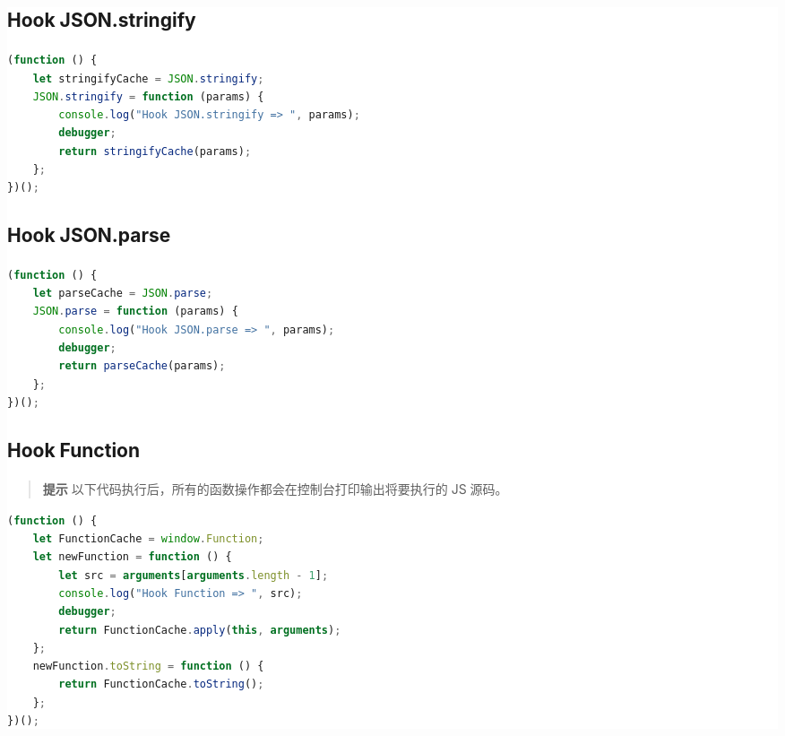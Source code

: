 <a name="koZp9"></a>

## Hook JSON.stringify

```javascript
(function () {
    let stringifyCache = JSON.stringify;
    JSON.stringify = function (params) {
        console.log("Hook JSON.stringify => ", params);
        debugger;
        return stringifyCache(params);
    };
})();
```

<a name="dLlu9"></a>

## Hook JSON.parse

```javascript
(function () {
    let parseCache = JSON.parse;
    JSON.parse = function (params) {
        console.log("Hook JSON.parse => ", params);
        debugger;
        return parseCache(params);
    };
})();
```

<a name="ZlHBI"></a>

## Hook Function

> **提示**
> 以下代码执行后，所有的函数操作都会在控制台打印输出将要执行的 JS 源码。

```javascript
(function () {
    let FunctionCache = window.Function;
    let newFunction = function () {
        let src = arguments[arguments.length - 1];
        console.log("Hook Function => ", src);
        debugger;
        return FunctionCache.apply(this, arguments);
    };
    newFunction.toString = function () {
        return FunctionCache.toString();
    };
})();
```

<a name="KWYDG"></a>
